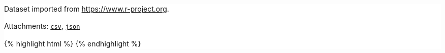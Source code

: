 <p>Dataset imported from <a href="https://www.r-project.org">https://www.r-project.org</a>.</p></div>
<p id="dataset-attachments">Attachments: <code><a target="_blank" href="/assets/data/csv/dataset-28166.csv">csv</a></code>, <code><a target="_blank" href="/assets/data/json/dataset-28166.json">json</a></code></p>
<div id="dataset-iframe">
{% highlight html %}
<iframe src="https://pmagunia.com/iframe/r-dataset-package-wooldridge-jtrain.html" width="100%" height="100%" style="border:0px"></iframe>
{% endhighlight %}
</div>
<div id="grid"></div>
<script>let json_file = 'dataset-28166.json';</script>